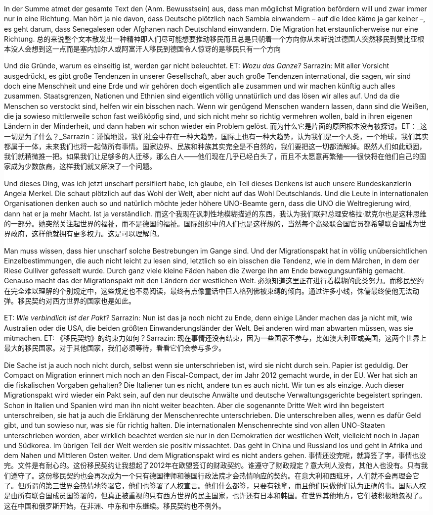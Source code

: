 In der Summe atmet der gesamte Text den <Geist> (Anm. Bewusstsein) aus, dass man möglichst Migration befördern will und zwar immer nur in eine Richtung. Man hört ja nie davon, dass Deutsche plötzlich nach Sambia einwandern – auf die Idee käme ja gar keiner –, es geht darum, dass Senegalesen oder Afghanen nach Deutschland einwandern. Die Migration hat erstaunlicherweise nur eine Richtung.
总的来说整个文本散发出一种精神即人们尽可能想要推动移民而且总是只朝着一个方向你从未听说过德国人突然移民到赞比亚根本没人会想到这一点而是塞内加尔人或阿富汗人移民到德国令人惊讶的是移民只有一个方向

Und die Gründe, warum es einseitig ist, werden gar nicht beleuchtet. ET: _Wozu das Ganze?_ Sarrazin: Mit aller Vorsicht ausgedrückt, es gibt große Tendenzen in unserer Gesellschaft, aber auch große Tendenzen international, die sagen, wir sind doch eine Menschheit und eine Erde und wir gehören doch eigentlich alle zusammen und wir machen künftig auch alles zusammen. Staatsgrenzen, Nationen und Ethnien sind eigentlich völlig unnatürlich und das lösen wir alles auf. Und da die Menschen so verstockt sind, helfen wir ein bisschen nach. Wenn wir genügend Menschen wandern lassen, dann sind die Weißen, die ja sowieso mittlerweile schon fast weißköpfig sind, und sich nicht mehr so richtig vermehren wollen, bald in ihren eigenen Ländern in der Minderheit, und dann haben wir schon wieder ein Problem gelöst.
而为什么它是片面的原因根本没有被探讨。ET：_这一切是为了什么？_Sarrazin：谨慎地说，我们社会中存在一种大趋势，国际上也有一种大趋势，认为我们是一个人类，一个地球，我们其实都属于一体，未来我们也将一起做所有事情。国家边界、民族和种族其实完全是不自然的，我们要把这一切都消解掉。既然人们如此顽固，我们就稍微推一把。如果我们让足够多的人迁移，那么白人——他们现在几乎已经白头了，而且不太愿意再繁殖——很快将在他们自己的国家成为少数族裔，这样我们就又解决了一个问题。

Und dieses Ding, was ich jetzt unscharf persifliert habe, ich glaube, ein Teil dieses Denkens ist auch unsere Bundeskanzlerin Angela Merkel. Die schaut plötzlich auf das Wohl der Welt, aber nicht auf das Wohl Deutschlands. Und die Leute in internationalen Organisationen denken auch so und natürlich möchte jeder höhere UNO-Beamte gern, dass die UNO die Weltregierung wird, dann hat er ja mehr Macht. Ist ja verständlich.
而这个我现在讽刺性地模糊描述的东西，我认为我们联邦总理安格拉·默克尔也是这种思维的一部分。她突然关注起世界的福祉，而不是德国的福祉。国际组织中的人们也是这样想的，当然每个高级联合国官员都希望联合国成为世界政府，这样他就拥有更多权力。这是可以理解的。

Man muss wissen, dass hier unscharf solche Bestrebungen im Gange sind. Und der Migrationspakt hat in völlig unübersichtlichen Einzelbestimmungen, die auch nicht leicht zu lesen sind, letztlich so ein bisschen die Tendenz, wie in dem Märchen, in dem der Riese Gulliver gefesselt wurde. Durch ganz viele kleine Fäden haben die Zwerge ihn am Ende bewegungsunfähig gemacht. Genauso macht das der Migrationspakt mit den Ländern der westlichen Welt.
必须知道这里正在进行着模糊的此类努力。而移民契约在完全难以理解的个别规定中，这些规定也不易阅读，最终有点像童话中巨人格列佛被束缚的倾向。通过许多小线，侏儒最终使他无法动弹。移民契约对西方世界的国家也是如此。

ET: _Wie verbindlich ist der Pakt?_ Sarrazin: Nun ist das ja noch nicht zu Ende, denn einige Länder machen das ja nicht mit, wie Australien oder die USA, die beiden größten Einwanderungsländer der Welt. Bei anderen wird man abwarten müssen, was sie mitmachen.
ET: 《移民契约》的约束力如何？Sarrazin: 现在事情还没有结束，因为一些国家不参与，比如澳大利亚或美国，这两个世界上最大的移民国家。对于其他国家，我们必须等待，看看它们会参与多少。

Die Sache ist ja auch noch nicht durch, selbst wenn sie unterschrieben ist, wird sie nicht durch sein. Papier ist geduldig. Der Compact on Migration erinnert mich noch an den Fiscal-Compact, der im Jahr 2012 gemacht wurde, in der EU. Wer hat sich an die fiskalischen Vorgaben gehalten? Die Italiener tun es nicht, andere tun es auch nicht. Wir tun es als einzige. Auch dieser Migrationspakt wird wieder ein Pakt sein, auf den nur deutsche Anwälte und deutsche Verwaltungsgerichte begeistert springen. Schon in Italien und Spanien wird man ihn nicht weiter beachten. Aber die sogenannte Dritte Welt wird ihn begeistert unterschreiben, sie hat ja auch die Erklärung der Menschenrechte unterschrieben. Die unterschreiben alles, wenn es dafür Geld gibt, und tun sowieso nur, was sie für richtig halten. Die internationalen Menschenrechte sind von allen UNO-Staaten unterschrieben worden, aber wirklich beachtet werden sie nur in den Demokratien der westlichen Welt, vielleicht noch in Japan und Südkorea. Im übrigen Teil der Welt werden sie positiv missachtet. Das geht in China und Russland los und geht in Afrika und dem Nahen und Mittleren Osten weiter. Und dem Migrationspakt wird es nicht anders gehen.
事情还没完呢，就算签了字，事情也没完。文件是有耐心的。这份移民契约让我想起了2012年在欧盟签订的财政契约。谁遵守了财政规定？意大利人没有，其他人也没有。只有我们遵守了。这份移民契约也会再次成为一个只有德国律师和德国行政法院才会热情响应的契约。在意大利和西班牙，人们就不会再理会它了。但所谓的第三世界会热情地签署它，他们也签署了人权宣言。他们什么都签，只要有钱拿，而且他们只做他们认为正确的事。国际人权是由所有联合国成员国签署的，但真正被重视的只有西方世界的民主国家，也许还有日本和韩国。在世界其他地方，它们被积极地忽视了。这在中国和俄罗斯开始，在非洲、中东和中东继续。移民契约也不例外。

